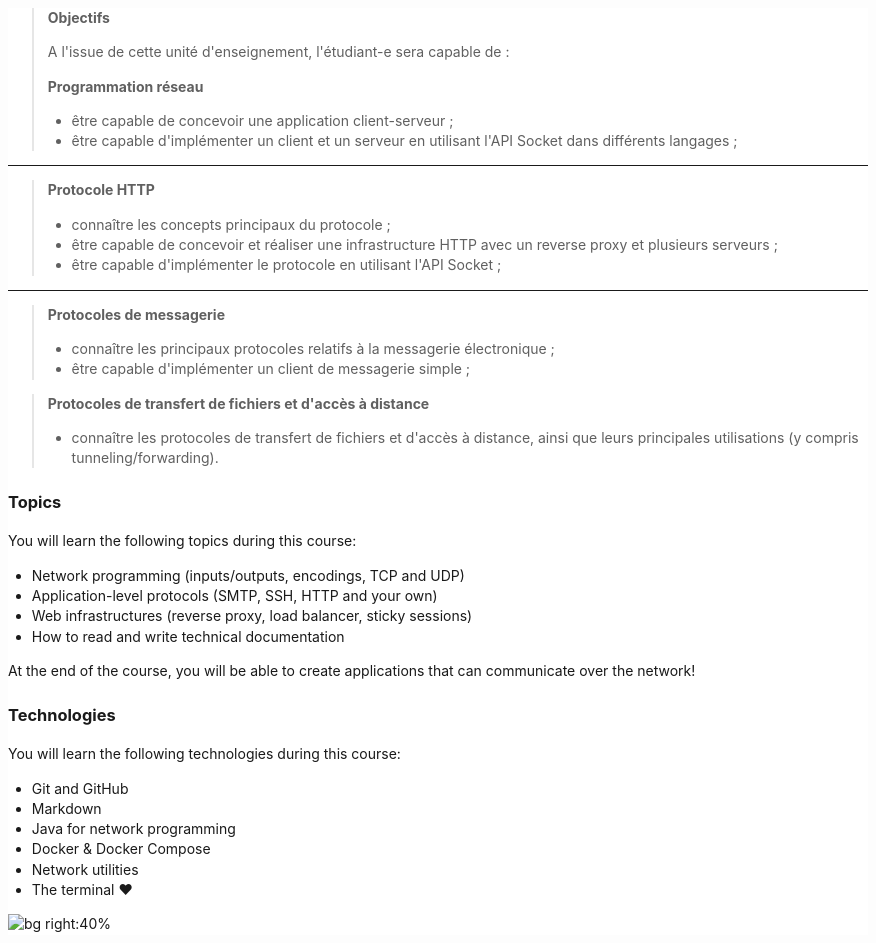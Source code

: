 
> **Objectifs**
>
> A l'issue de cette unité d'enseignement, l'étudiant-e sera capable de :
>
> **Programmation réseau**
>
> - être capable de concevoir une application client-serveur ;
> - être capable d'implémenter un client et un serveur en utilisant l'API Socket
>   dans différents langages ;

---

> **Protocole HTTP**
>
> - connaître les concepts principaux du protocole ;
> - être capable de concevoir et réaliser une infrastructure HTTP avec un
>   reverse proxy et plusieurs serveurs ;
> - être capable d'implémenter le protocole en utilisant l'API Socket ;

---

> **Protocoles de messagerie**
>
> - connaître les principaux protocoles relatifs à la messagerie électronique ;
> - être capable d'implémenter un client de messagerie simple ;

> **Protocoles de transfert de fichiers et d'accès à distance**
>
> - connaître les protocoles de transfert de fichiers et d'accès à distance,
>   ainsi que leurs principales utilisations (y compris tunneling/forwarding).

### Topics

You will learn the following topics during this course:

- Network programming (inputs/outputs, encodings, TCP and UDP)
- Application-level protocols (SMTP, SSH, HTTP and your own)
- Web infrastructures (reverse proxy, load balancer, sticky sessions)
- How to read and write technical documentation

At the end of the course, you will be able to create applications that can
communicate over the network!

### Technologies

You will learn the following technologies during this course:

- Git and GitHub
- Markdown
- Java for network programming
- Docker & Docker Compose
- Network utilities
- The terminal :heart:

![bg right:40%](https://images.unsplash.com/photo-1530124566582-a618bc2615dc?fit=crop&h=720)
